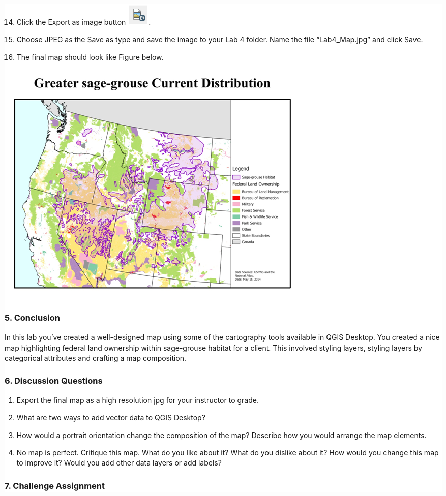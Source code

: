 14.	Click the Export as image button ![image button](figures/image_button.png " image button ").

15.	Choose JPEG as the Save as type and save the image to your Lab 4 folder. Name the file “Lab4_Map.jpg” and click Save.

16.	The final map should look like Figure below.

![Final Map](figures/Final_Map.png " Final Map ")

###	5.	Conclusion

In this lab you’ve created a well-designed map using some of the cartography tools available in QGIS Desktop. You created a nice map highlighting federal land ownership within sage-grouse habitat for a client. This involved styling layers, styling layers by categorical attributes and crafting a map composition.

###	6.	Discussion Questions

1.	Export the final map as a high resolution jpg for your instructor to grade.

2.	What are two ways to add vector data to QGIS Desktop?

3.	How would a portrait orientation change the composition of the map? Describe how you would arrange the map elements.

4.	No map is perfect. Critique this map. What do you like about it? What do  you dislike about it? How would you change this map to improve it? Would you add other data layers or add labels?

###	7.	Challenge Assignment
